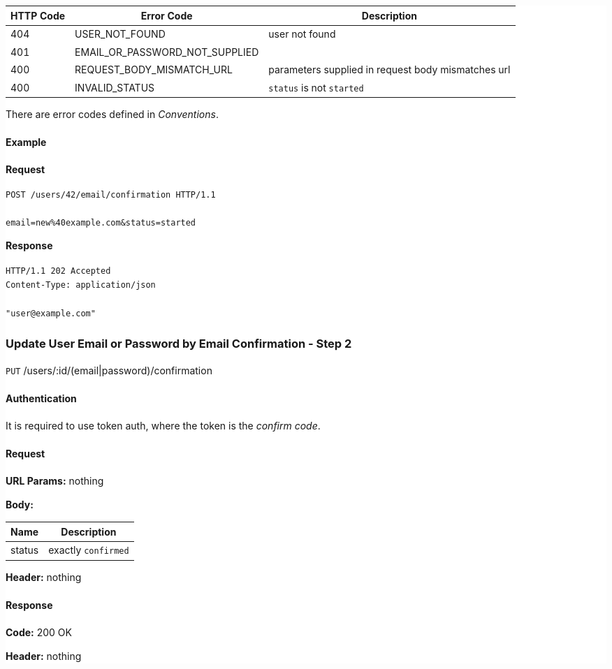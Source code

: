 | HTTP Code | Error Code                     | Description                              |
| --------- | ------------------------------ | ---------------------------------------- |
| 404       | USER_NOT_FOUND                 | user not found                           |
| 401       | EMAIL_OR_PASSWORD_NOT_SUPPLIED |                                          |
| 400       | REQUEST_BODY_MISMATCH_URL      | parameters supplied in request body mismatches url |
| 400       | INVALID_STATUS                 | `status` is not `started`                |

There are error codes defined in *Conventions*.

#### Example

**Request**

```http
POST /users/42/email/confirmation HTTP/1.1

email=new%40example.com&status=started
```

**Response**

```http
HTTP/1.1 202 Accepted
Content-Type: application/json

"user@example.com"
```

### Update User Email or Password by Email Confirmation - Step 2

`PUT` /users/:id/(email|password)/confirmation

#### Authentication

It is required to use token auth, where the token is the *confirm code*.

#### Request

**URL Params:** nothing

**Body:**

| Name   | Description         |
| ------ | ------------------- |
| status | exactly `confirmed` |

**Header:** nothing

#### Response

**Code:** 200 OK

**Header:** nothing
